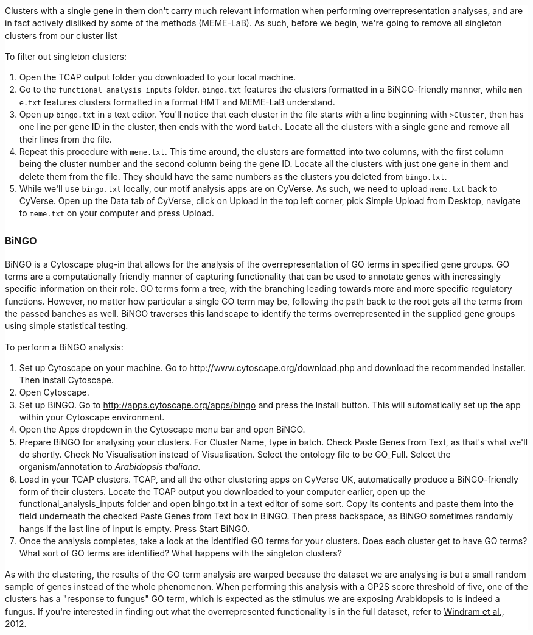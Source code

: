 Clusters with a single gene in them don't carry much relevant information when performing overrepresentation analyses, and are in fact actively disliked by some of the methods (MEME-LaB). As such, before we begin, we're going to remove all singleton clusters from our cluster list

To filter out singleton clusters:

1. Open the TCAP output folder you downloaded to your local machine.
2. Go to the `functional_analysis_inputs` folder. `bingo.txt` features the clusters formatted in a BiNGO-friendly manner, while `meme.txt` features clusters formatted in a format HMT and MEME-LaB understand.
3. Open up `bingo.txt` in a text editor. You'll notice that each cluster in the file starts with a line beginning with `>Cluster`, then has one line per gene ID in the cluster, then ends with the word `batch`. Locate all the clusters with a single gene and remove all their lines from the file.
4. Repeat this procedure with `meme.txt`. This time around, the clusters are formatted into two columns, with the first column being the cluster number and the second column being the gene ID. Locate all the clusters with just one gene in them and delete them from the file. They should have the same numbers as the clusters you deleted from `bingo.txt`.
5. While we'll use `bingo.txt` locally, our motif analysis apps are on CyVerse. As such, we need to upload `meme.txt` back to CyVerse. Open up the Data tab of CyVerse, click on Upload in the top left corner, pick Simple Upload from Desktop, navigate to `meme.txt` on your computer and press Upload.

### BiNGO

BiNGO is a Cytoscape plug-in that allows for the analysis of the overrepresentation of GO terms in specified gene groups. GO terms are a computationally friendly manner of capturing functionality that can be used to annotate genes with increasingly specific information on their role. GO terms form a tree, with the branching leading towards more and more specific regulatory functions. However, no matter how particular a single GO term may be, following the path back to the root gets all the terms from the passed banches as well. BiNGO traverses this landscape to identify the terms overrepresented in the supplied gene groups using simple statistical testing.

To perform a BiNGO analysis:

1. Set up Cytoscape on your machine. Go to http://www.cytoscape.org/download.php and download the recommended installer. Then install Cytoscape.
2. Open Cytoscape.
3. Set up BiNGO. Go to http://apps.cytoscape.org/apps/bingo and press the Install button. This will automatically set up the app within your Cytoscape environment.
4. Open the Apps dropdown in the Cytoscape menu bar and open BiNGO.
5. Prepare BiNGO for analysing your clusters. For Cluster Name, type in batch. Check Paste Genes from Text, as that's what we'll do shortly. Check No Visualisation instead of Visualisation. Select the ontology file to be GO\_Full. Select the organism/annotation to *Arabidopsis thaliana*.
6. Load in your TCAP clusters. TCAP, and all the other clustering apps on CyVerse UK, automatically produce a BiNGO-friendly form of their clusters. Locate the TCAP output you downloaded to your computer earlier, open up the functional\_analysis\_inputs folder and open bingo.txt in a text editor of some sort. Copy its contents and paste them into the field underneath the checked Paste Genes from Text box in BiNGO. Then press backspace, as BiNGO sometimes randomly hangs if the last line of input is empty. Press Start BiNGO.
7. Once the analysis completes, take a look at the identified GO terms for your clusters. Does each cluster get to have GO terms? What sort of GO terms are identified? What happens with the singleton clusters?

As with the clustering, the results of the GO term analysis are warped because the dataset we are analysing is but a small random sample of genes instead of the whole phenomenon. When performing this analysis with a GP2S score threshold of five, one of the clusters has a "response to fungus" GO term, which is expected as the stimulus we are exposing Arabidopsis to is indeed a fungus. If you're interested in finding out what the overrepresented functionality is in the full dataset, refer to [Windram et al., 2012][windram2012].


[breeze2011]: http://www.plantcell.org/content/23/3/873.full
[windram2012]: http://www.plantcell.org/content/24/9/3530.short
[gp2s]: https://github.com/cyversewarwick/gp2s
[gradienttool]: https://github.com/cyversewarwick/gradienttool
[bhc]: https://github.com/cyversewarwick/bhc
[tcap]: https://github.com/cyversewarwick/tcap
[hmt]: https://github.com/cyversewarwick/hmt
[csi]: https://github.com/cyversewarwick/csi
[memelab]: https://github.com/cyversewarwick/meme_lab
[fz2014]: http://www.pnas.org/content/111/6/2367.short
[weirauch2014]: http://www.cell.com/cell/abstract/S0092-8674(14)01036-8?_returnURL=http%3A%2F%2Flinkinghub.elsevier.com%2Fretrieve%2Fpii%2FS0092867414010368%3Fshowall%3Dtrue&cc=y=
[kay]: http://www.sciencedirect.com/science/article/pii/S2211124714005178